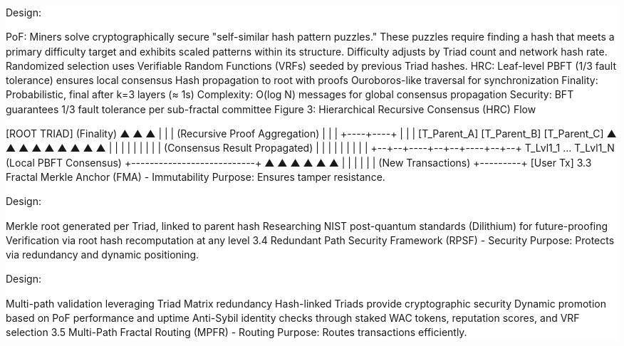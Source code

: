 Design:

PoF: Miners solve cryptographically secure "self-similar hash pattern puzzles." These puzzles require finding a hash that meets a primary difficulty target and exhibits scaled patterns within its structure. Difficulty adjusts by Triad count and network hash rate. Randomized selection uses Verifiable Random Functions (VRFs) seeded by previous Triad hashes.
HRC:
Leaf-level PBFT (1/3 fault tolerance) ensures local consensus
Hash propagation to root with proofs
Ouroboros-like traversal for synchronization
Finality: Probabilistic, final after k=3 layers (≈ 1s)
Complexity: O(log N) messages for global consensus propagation
Security: BFT guarantees 1/3 fault tolerance per sub-fractal committee
Figure 3: Hierarchical Recursive Consensus (HRC) Flow

   [ROOT TRIAD] (Finality)
    ▲   ▲   ▲
    |   |   | (Recursive Proof Aggregation)
    |   |   |
   +----+----+
   |    |    |
[T_Parent_A] [T_Parent_B] [T_Parent_C]
▲  ▲  ▲    ▲  ▲  ▲    ▲  ▲  ▲
|  |  |    |  |  |    |  |  | (Consensus Result Propagated)
|  |  |    |  |  |    |  |  |
+--+--+----+--+--+----+--+--+
   T_Lvl1_1 ... T_Lvl1_N  (Local PBFT Consensus)
   +---------------------------+
   ▲ ▲ ▲ ▲ ▲ ▲
   | | | | | | (New Transactions)
   +---------+
   [User Tx]
3.3 Fractal Merkle Anchor (FMA) - Immutability
Purpose: Ensures tamper resistance.

Design:

Merkle root generated per Triad, linked to parent hash
Researching NIST post-quantum standards (Dilithium) for future-proofing
Verification via root hash recomputation at any level
3.4 Redundant Path Security Framework (RPSF) - Security
Purpose: Protects via redundancy and dynamic positioning.

Design:

Multi-path validation leveraging Triad Matrix redundancy
Hash-linked Triads provide cryptographic security
Dynamic promotion based on PoF performance and uptime
Anti-Sybil identity checks through staked WAC tokens, reputation scores, and VRF selection
3.5 Multi-Path Fractal Routing (MPFR) - Routing
Purpose: Routes transactions efficiently.
